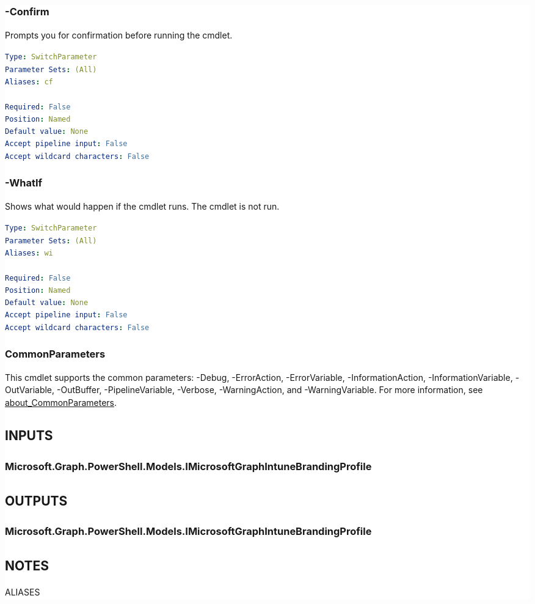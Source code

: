 ### -Confirm
Prompts you for confirmation before running the cmdlet.

```yaml
Type: SwitchParameter
Parameter Sets: (All)
Aliases: cf

Required: False
Position: Named
Default value: None
Accept pipeline input: False
Accept wildcard characters: False
```

### -WhatIf
Shows what would happen if the cmdlet runs.
The cmdlet is not run.

```yaml
Type: SwitchParameter
Parameter Sets: (All)
Aliases: wi

Required: False
Position: Named
Default value: None
Accept pipeline input: False
Accept wildcard characters: False
```

### CommonParameters
This cmdlet supports the common parameters: -Debug, -ErrorAction, -ErrorVariable, -InformationAction, -InformationVariable, -OutVariable, -OutBuffer, -PipelineVariable, -Verbose, -WarningAction, and -WarningVariable. For more information, see [about_CommonParameters](http://go.microsoft.com/fwlink/?LinkID=113216).

## INPUTS

### Microsoft.Graph.PowerShell.Models.IMicrosoftGraphIntuneBrandingProfile
## OUTPUTS

### Microsoft.Graph.PowerShell.Models.IMicrosoftGraphIntuneBrandingProfile
## NOTES

ALIASES
